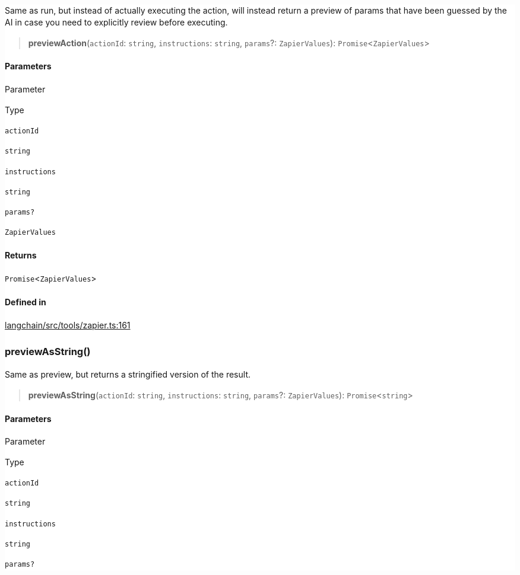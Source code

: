 Same as run, but instead of actually executing the action, will instead return a preview of params that have been guessed by the AI in case you need to explicitly review before executing.

> **previewAction**(`actionId`: `string`, `instructions`: `string`, `params`?: `ZapierValues`): `Promise`<`ZapierValues`\>

#### Parameters[​](#parameters-1 "Direct link to Parameters")

Parameter

Type

`actionId`

`string`

`instructions`

`string`

`params?`

`ZapierValues`

#### Returns[​](#returns-6 "Direct link to Returns")

`Promise`<`ZapierValues`\>

#### Defined in[​](#defined-in-16 "Direct link to Defined in")

[langchain/src/tools/zapier.ts:161](https://github.com/hwchase17/langchainjs/blob/46e1734/langchain/src/tools/zapier.ts#L161)

### previewAsString()[​](#previewasstring "Direct link to previewAsString()")

Same as preview, but returns a stringified version of the result.

> **previewAsString**(`actionId`: `string`, `instructions`: `string`, `params`?: `ZapierValues`): `Promise`<`string`\>

#### Parameters[​](#parameters-2 "Direct link to Parameters")

Parameter

Type

`actionId`

`string`

`instructions`

`string`

`params?`
